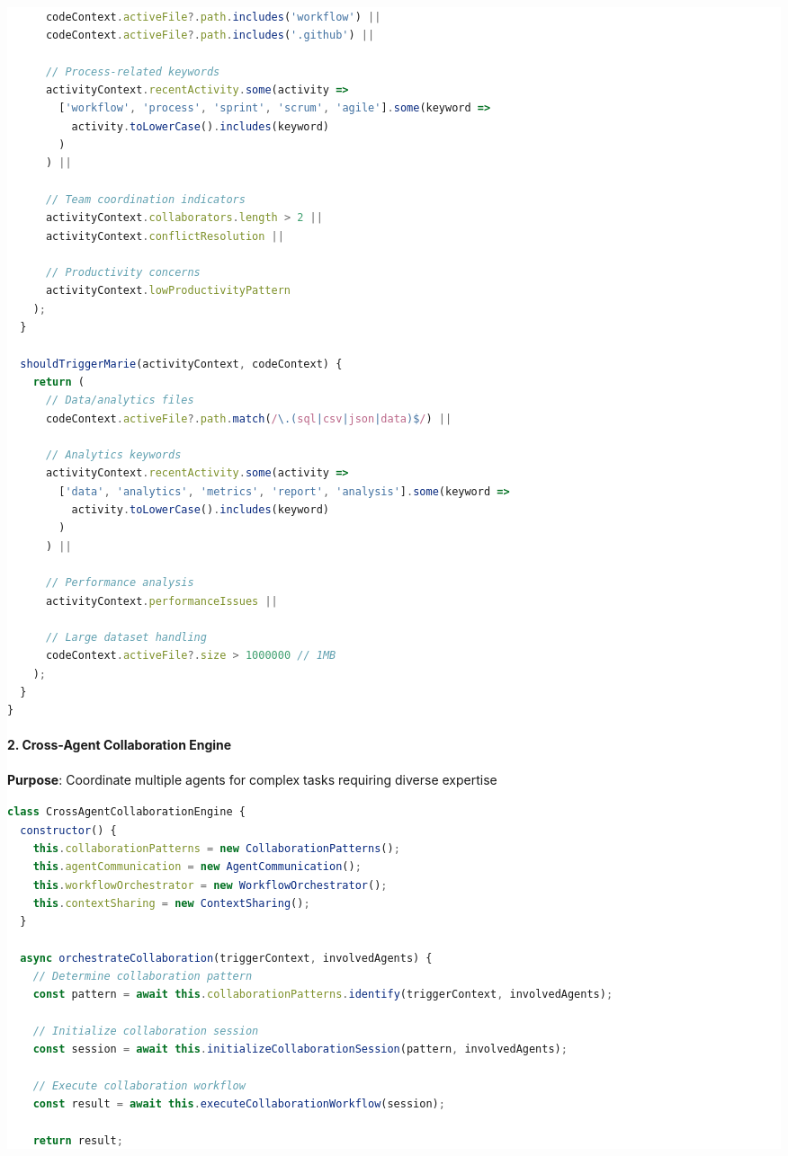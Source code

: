```javascript
      codeContext.activeFile?.path.includes('workflow') ||
      codeContext.activeFile?.path.includes('.github') ||
      
      // Process-related keywords
      activityContext.recentActivity.some(activity =>
        ['workflow', 'process', 'sprint', 'scrum', 'agile'].some(keyword =>
          activity.toLowerCase().includes(keyword)
        )
      ) ||
      
      // Team coordination indicators
      activityContext.collaborators.length > 2 ||
      activityContext.conflictResolution ||
      
      // Productivity concerns
      activityContext.lowProductivityPattern
    );
  }

  shouldTriggerMarie(activityContext, codeContext) {
    return (
      // Data/analytics files
      codeContext.activeFile?.path.match(/\.(sql|csv|json|data)$/) ||
      
      // Analytics keywords
      activityContext.recentActivity.some(activity =>
        ['data', 'analytics', 'metrics', 'report', 'analysis'].some(keyword =>
          activity.toLowerCase().includes(keyword)
        )
      ) ||
      
      // Performance analysis
      activityContext.performanceIssues ||
      
      // Large dataset handling
      codeContext.activeFile?.size > 1000000 // 1MB
    );
  }
}
```

#### 2. Cross-Agent Collaboration Engine
**Purpose**: Coordinate multiple agents for complex tasks requiring diverse expertise

```javascript
class CrossAgentCollaborationEngine {
  constructor() {
    this.collaborationPatterns = new CollaborationPatterns();
    this.agentCommunication = new AgentCommunication();
    this.workflowOrchestrator = new WorkflowOrchestrator();
    this.contextSharing = new ContextSharing();
  }

  async orchestrateCollaboration(triggerContext, involvedAgents) {
    // Determine collaboration pattern
    const pattern = await this.collaborationPatterns.identify(triggerContext, involvedAgents);
    
    // Initialize collaboration session
    const session = await this.initializeCollaborationSession(pattern, involvedAgents);
    
    // Execute collaboration workflow
    const result = await this.executeCollaborationWorkflow(session);
    
    return result;
```